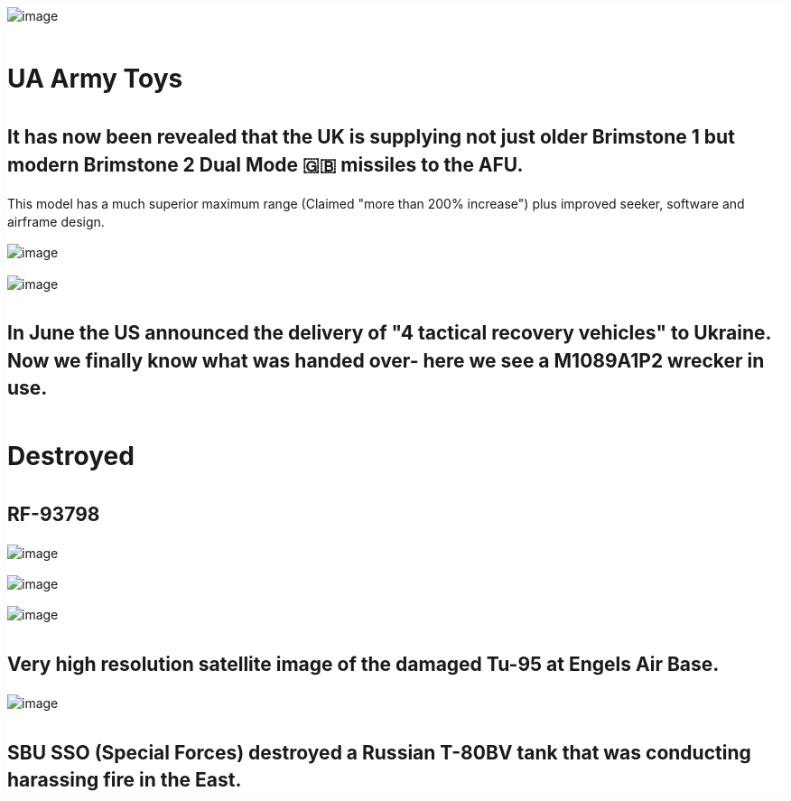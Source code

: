 ![image](https://user-images.githubusercontent.com/34960418/206004965-9fbaeabe-91cf-4423-a3bb-db3649621864.png)


# UA Army Toys

## It has now been revealed that the UK is supplying not just older Brimstone 1 but modern Brimstone 2 Dual Mode 🇬🇧 missiles to the AFU.

This model has a much superior maximum range (Claimed "more than 200% increase") plus improved seeker, software and airframe design.

![image](https://user-images.githubusercontent.com/34960418/206010474-b778dd0a-849d-43b9-bada-53d592432674.png)

![image](https://user-images.githubusercontent.com/34960418/206010483-3c2997c6-eb8e-460b-8ef0-79fd9649f9f1.png)

## In June the US announced the delivery of "4 tactical recovery vehicles" to Ukraine. Now we finally know what was handed over- here we see a M1089A1P2 wrecker in use.

<video 
  src="https://user-images.githubusercontent.com/34960418/206015242-7ac4841f-7f71-4669-8cd2-355c6550d4b7.mp4" controls="controls" style="max-width: 730px;">
</video>


# Destroyed

## RF-93798

![image](https://user-images.githubusercontent.com/34960418/206010823-a3982a5b-3995-4b86-8532-e4077bca75cc.png)

![image](https://user-images.githubusercontent.com/34960418/206010831-ba93f3df-1004-4c6d-a6e1-9deae8934ae3.png)

![image](https://user-images.githubusercontent.com/34960418/206010862-0f179972-f004-434c-885f-04ab6e9a120e.png)

## Very high resolution satellite image of the damaged Tu-95 at Engels Air Base. 

![image](https://user-images.githubusercontent.com/34960418/206003927-e2bf411b-8e60-4d47-87f5-efc8b8f7a010.png)

## SBU SSO (Special Forces) destroyed a Russian T-80BV tank that was conducting harassing fire in the East.

<video 
  src="https://user-images.githubusercontent.com/34960418/206006749-421fc48e-c6f8-4da1-943c-26e9ee892fb0.mp4" controls="controls" style="max-width: 730px;">
</video>
